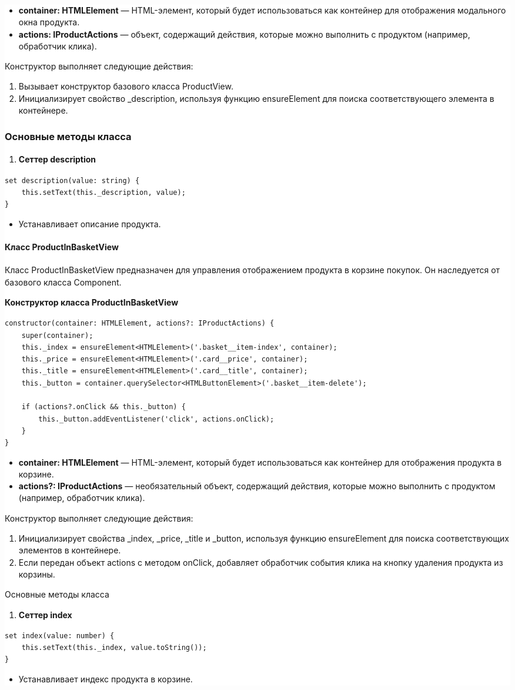 - **container: HTMLElement** — HTML-элемент, который будет использоваться как контейнер для отображения модального окна продукта.
- **actions: IProductActions** — объект, содержащий действия, которые можно выполнить с продуктом (например, обработчик клика).

Конструктор выполняет следующие действия:
1. Вызывает конструктор базового класса ProductView.
2. Инициализирует свойство _description, используя функцию ensureElement для поиска соответствующего элемента в контейнере.

### Основные методы класса

1. **Сеттер description**
```
set description(value: string) {
    this.setText(this._description, value);
}
```
- Устанавливает описание продукта.

#### Класс ProductInBasketView

Класс ProductInBasketView предназначен для управления отображением продукта в корзине покупок. Он наследуется от базового класса Component.

**Конструктор класса ProductInBasketView**
```
constructor(container: HTMLElement, actions?: IProductActions) {
    super(container);
    this._index = ensureElement<HTMLElement>('.basket__item-index', container);
    this._price = ensureElement<HTMLElement>('.card__price', container);
    this._title = ensureElement<HTMLElement>('.card__title', container);
    this._button = container.querySelector<HTMLButtonElement>('.basket__item-delete');

    if (actions?.onClick && this._button) {
        this._button.addEventListener('click', actions.onClick);
    }
}
```

- **container: HTMLElement** — HTML-элемент, который будет использоваться как контейнер для отображения продукта в корзине.
- **actions?: IProductActions** — необязательный объект, содержащий действия, которые можно выполнить с продуктом (например, обработчик клика).

Конструктор выполняет следующие действия:
1. Инициализирует свойства _index, _price, _title и _button, используя функцию ensureElement для поиска соответствующих элементов в контейнере.
2. Если передан объект actions с методом onClick, добавляет обработчик события клика на кнопку удаления продукта из корзины.

Основные методы класса

1. **Сеттер index**
```
set index(value: number) {
    this.setText(this._index, value.toString());
}
```
- Устанавливает индекс продукта в корзине.
